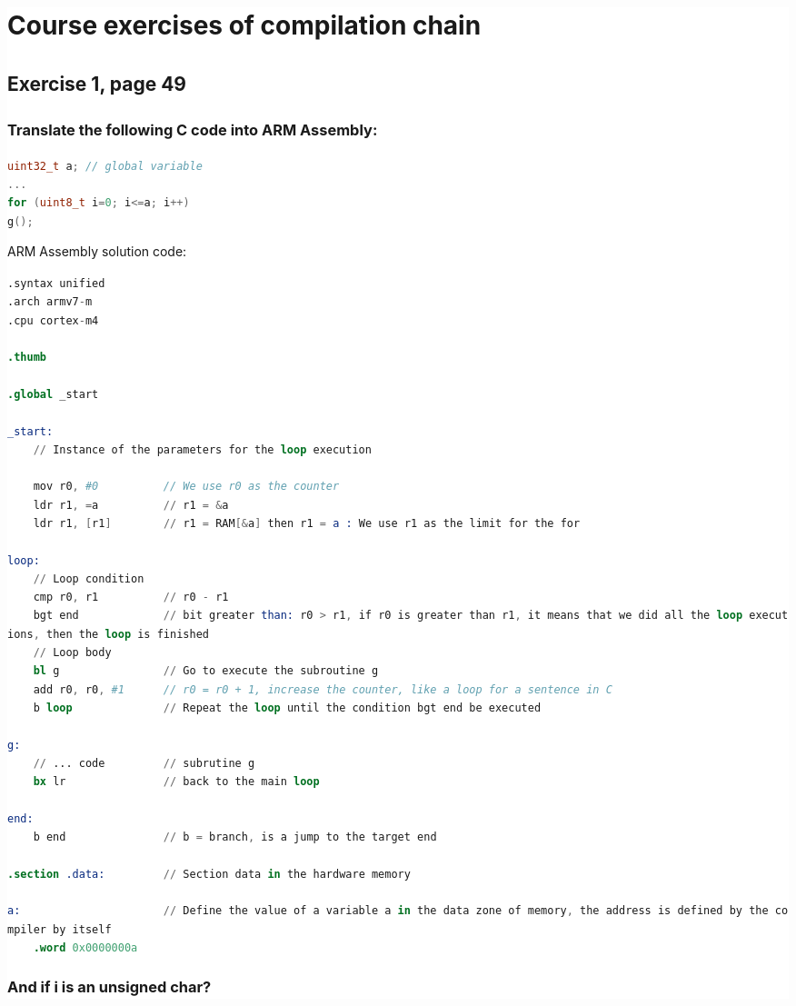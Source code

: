 # Course exercises of compilation chain
## Exercise 1, page 49
### Translate the following C code into ARM Assembly:
```c
uint32_t a; // global variable
...
for (uint8_t i=0; i<=a; i++)
g();
```
ARM Assembly solution code:

```s
.syntax unified
.arch armv7-m
.cpu cortex-m4

.thumb

.global _start

_start:
    // Instance of the parameters for the loop execution

    mov r0, #0          // We use r0 as the counter
    ldr r1, =a          // r1 = &a
    ldr r1, [r1]        // r1 = RAM[&a] then r1 = a : We use r1 as the limit for the for

loop:
    // Loop condition
    cmp r0, r1          // r0 - r1
    bgt end             // bit greater than: r0 > r1, if r0 is greater than r1, it means that we did all the loop executions, then the loop is finished
    // Loop body
    bl g                // Go to execute the subroutine g
    add r0, r0, #1      // r0 = r0 + 1, increase the counter, like a loop for a sentence in C
    b loop              // Repeat the loop until the condition bgt end be executed
  
g:
    // ... code         // subrutine g
    bx lr               // back to the main loop

end:
    b end               // b = branch, is a jump to the target end

.section .data:         // Section data in the hardware memory

a:                      // Define the value of a variable a in the data zone of memory, the address is defined by the compiler by itself
    .word 0x0000000a
```
### And if i is an unsigned char?
